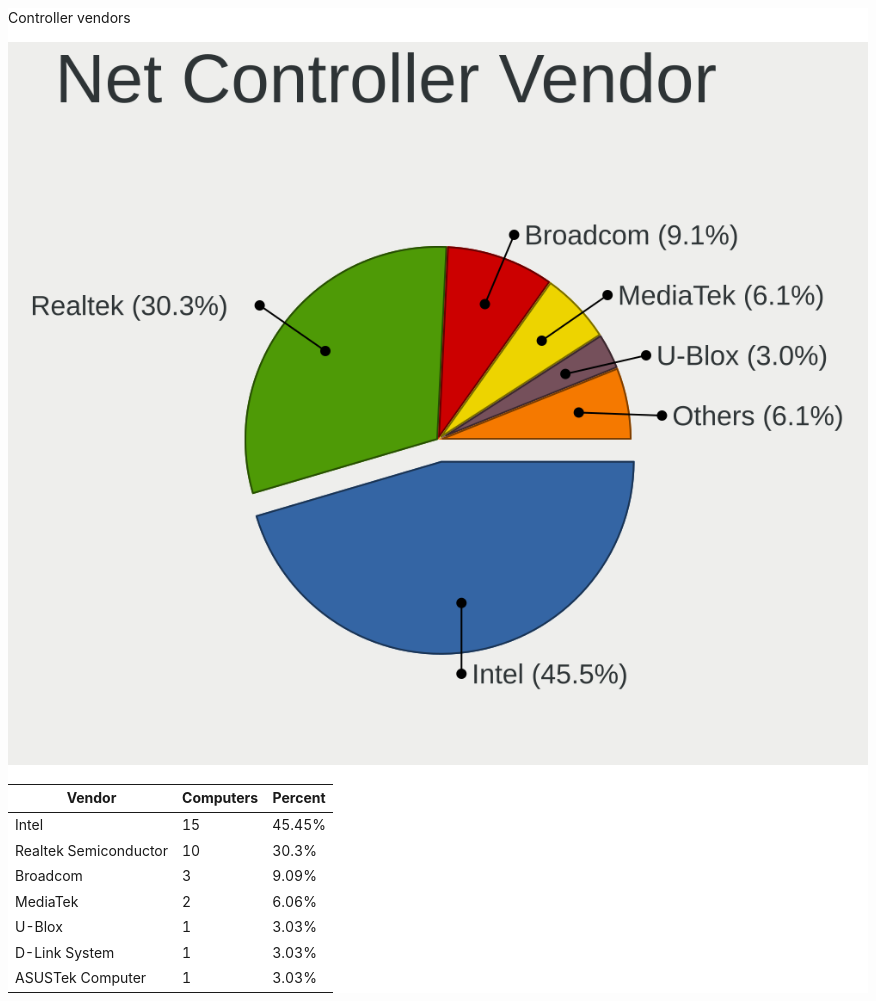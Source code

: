 Controller vendors

![Net Controller Vendor](./All/images/pie_chart_bsd/net_vendor.svg)


| Vendor                | Computers | Percent |
|-----------------------|-----------|---------|
| Intel                 | 15        | 45.45%  |
| Realtek Semiconductor | 10        | 30.3%   |
| Broadcom              | 3         | 9.09%   |
| MediaTek              | 2         | 6.06%   |
| U-Blox                | 1         | 3.03%   |
| D-Link System         | 1         | 3.03%   |
| ASUSTek Computer      | 1         | 3.03%   |
